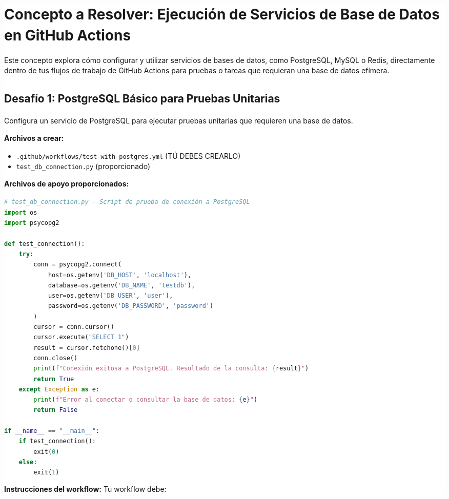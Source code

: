 # Concepto a Resolver: Ejecución de Servicios de Base de Datos en GitHub Actions

Este concepto explora cómo configurar y utilizar servicios de bases de datos, como PostgreSQL, MySQL o Redis, directamente dentro de tus flujos de trabajo de GitHub Actions para pruebas o tareas que requieran una base de datos efímera.


## Desafío 1: PostgreSQL Básico para Pruebas Unitarias

Configura un servicio de PostgreSQL para ejecutar pruebas unitarias que requieren una base de datos.

**Archivos a crear:**

  - `.github/workflows/test-with-postgres.yml` (TÚ DEBES CREARLO)
  - `test_db_connection.py` (proporcionado)

**Archivos de apoyo proporcionados:**

```python
# test_db_connection.py - Script de prueba de conexión a PostgreSQL
import os
import psycopg2

def test_connection():
    try:
        conn = psycopg2.connect(
            host=os.getenv('DB_HOST', 'localhost'),
            database=os.getenv('DB_NAME', 'testdb'),
            user=os.getenv('DB_USER', 'user'),
            password=os.getenv('DB_PASSWORD', 'password')
        )
        cursor = conn.cursor()
        cursor.execute("SELECT 1")
        result = cursor.fetchone()[0]
        conn.close()
        print(f"Conexión exitosa a PostgreSQL. Resultado de la consulta: {result}")
        return True
    except Exception as e:
        print(f"Error al conectar o consultar la base de datos: {e}")
        return False

if __name__ == "__main__":
    if test_connection():
        exit(0)
    else:
        exit(1)
```

**Instrucciones del workflow:**
Tu workflow debe:
